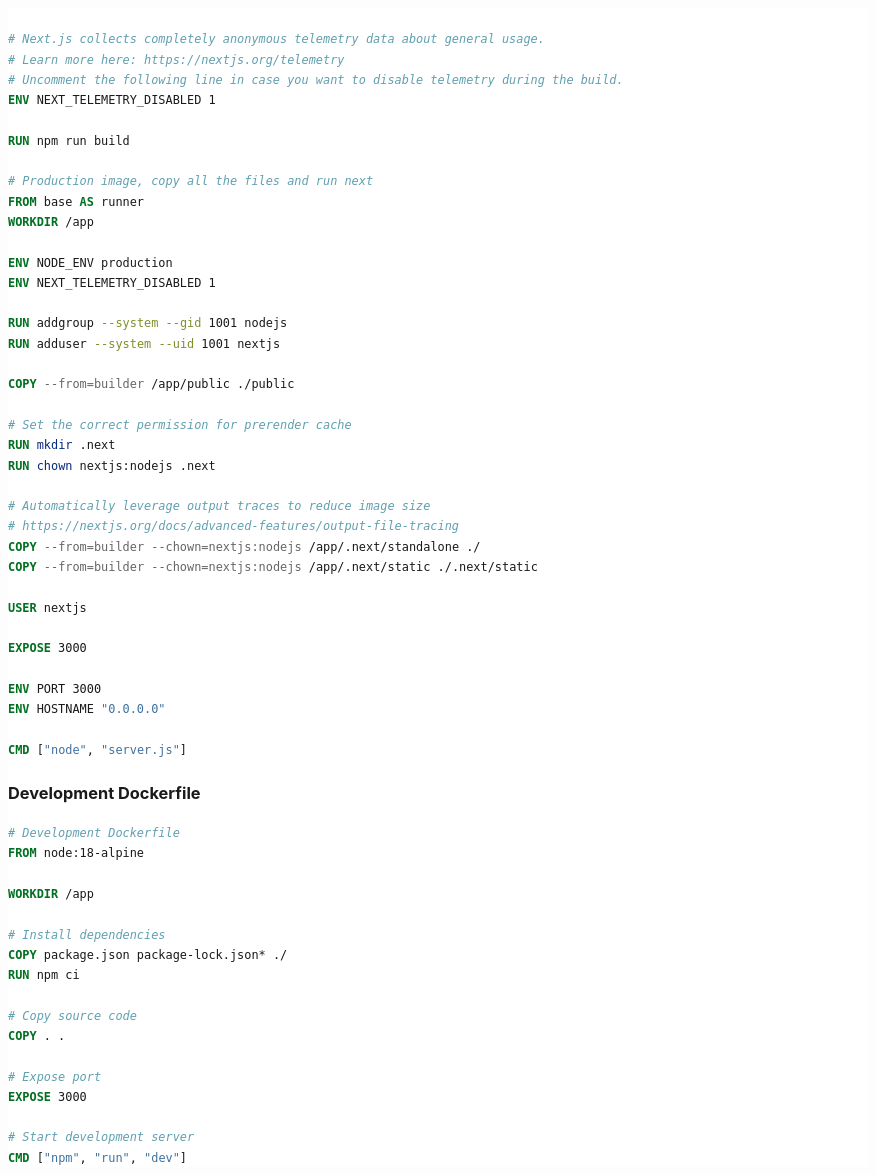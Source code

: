 ```dockerfile

# Next.js collects completely anonymous telemetry data about general usage.
# Learn more here: https://nextjs.org/telemetry
# Uncomment the following line in case you want to disable telemetry during the build.
ENV NEXT_TELEMETRY_DISABLED 1

RUN npm run build

# Production image, copy all the files and run next
FROM base AS runner
WORKDIR /app

ENV NODE_ENV production
ENV NEXT_TELEMETRY_DISABLED 1

RUN addgroup --system --gid 1001 nodejs
RUN adduser --system --uid 1001 nextjs

COPY --from=builder /app/public ./public

# Set the correct permission for prerender cache
RUN mkdir .next
RUN chown nextjs:nodejs .next

# Automatically leverage output traces to reduce image size
# https://nextjs.org/docs/advanced-features/output-file-tracing
COPY --from=builder --chown=nextjs:nodejs /app/.next/standalone ./
COPY --from=builder --chown=nextjs:nodejs /app/.next/static ./.next/static

USER nextjs

EXPOSE 3000

ENV PORT 3000
ENV HOSTNAME "0.0.0.0"

CMD ["node", "server.js"]
```

### Development Dockerfile

```dockerfile
# Development Dockerfile
FROM node:18-alpine

WORKDIR /app

# Install dependencies
COPY package.json package-lock.json* ./
RUN npm ci

# Copy source code
COPY . .

# Expose port
EXPOSE 3000

# Start development server
CMD ["npm", "run", "dev"]
```
